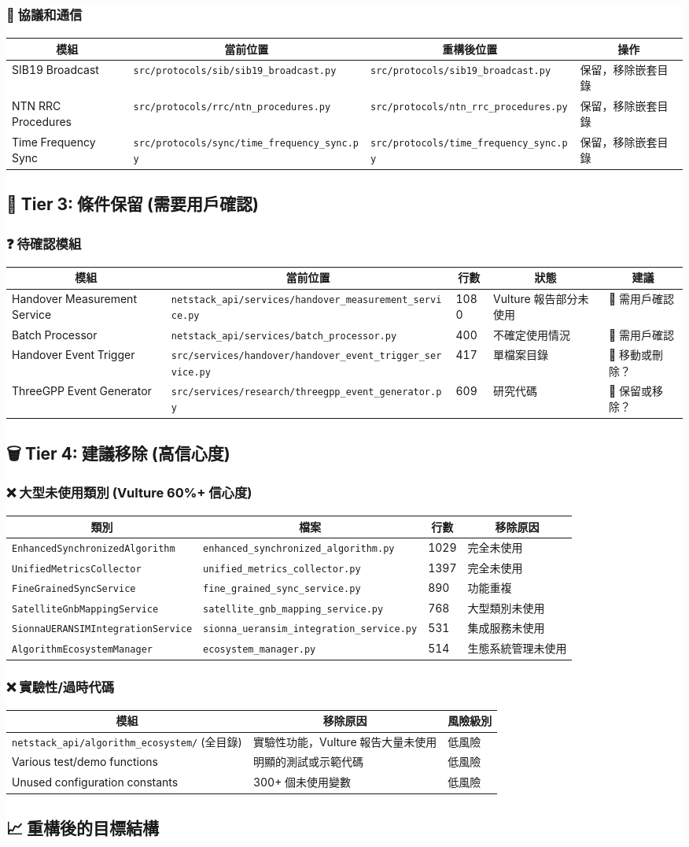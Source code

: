 ### 📡 協議和通信
| 模組 | 當前位置 | 重構後位置 | 操作 |
|------|----------|------------|------|
| SIB19 Broadcast | `src/protocols/sib/sib19_broadcast.py` | `src/protocols/sib19_broadcast.py` | 保留，移除嵌套目錄 |
| NTN RRC Procedures | `src/protocols/rrc/ntn_procedures.py` | `src/protocols/ntn_rrc_procedures.py` | 保留，移除嵌套目錄 |
| Time Frequency Sync | `src/protocols/sync/time_frequency_sync.py` | `src/protocols/time_frequency_sync.py` | 保留，移除嵌套目錄 |

## 🔄 **Tier 3: 條件保留** (需要用戶確認)

### ❓ 待確認模組
| 模組 | 當前位置 | 行數 | 狀態 | 建議 |
|------|----------|------|------|------|
| Handover Measurement Service | `netstack_api/services/handover_measurement_service.py` | 1080 | Vulture 報告部分未使用 | 🤔 需用戶確認 |
| Batch Processor | `netstack_api/services/batch_processor.py` | 400 | 不確定使用情況 | 🤔 需用戶確認 |
| Handover Event Trigger | `src/services/handover/handover_event_trigger_service.py` | 417 | 單檔案目錄 | 🤔 移動或刪除？ |
| ThreeGPP Event Generator | `src/services/research/threegpp_event_generator.py` | 609 | 研究代碼 | 🤔 保留或移除？ |

## 🗑️ **Tier 4: 建議移除** (高信心度)

### ❌ 大型未使用類別 (Vulture 60%+ 信心度)
| 類別 | 檔案 | 行數 | 移除原因 |
|------|------|------|----------|
| `EnhancedSynchronizedAlgorithm` | `enhanced_synchronized_algorithm.py` | 1029 | 完全未使用 |
| `UnifiedMetricsCollector` | `unified_metrics_collector.py` | 1397 | 完全未使用 |
| `FineGrainedSyncService` | `fine_grained_sync_service.py` | 890 | 功能重複 |
| `SatelliteGnbMappingService` | `satellite_gnb_mapping_service.py` | 768 | 大型類別未使用 |
| `SionnaUERANSIMIntegrationService` | `sionna_ueransim_integration_service.py` | 531 | 集成服務未使用 |
| `AlgorithmEcosystemManager` | `ecosystem_manager.py` | 514 | 生態系統管理未使用 |

### ❌ 實驗性/過時代碼
| 模組 | 移除原因 | 風險級別 |
|------|----------|----------|
| `netstack_api/algorithm_ecosystem/` (全目錄) | 實驗性功能，Vulture 報告大量未使用 | 低風險 |
| Various test/demo functions | 明顯的測試或示範代碼 | 低風險 |
| Unused configuration constants | 300+ 個未使用變數 | 低風險 |

## 📈 重構後的目標結構
